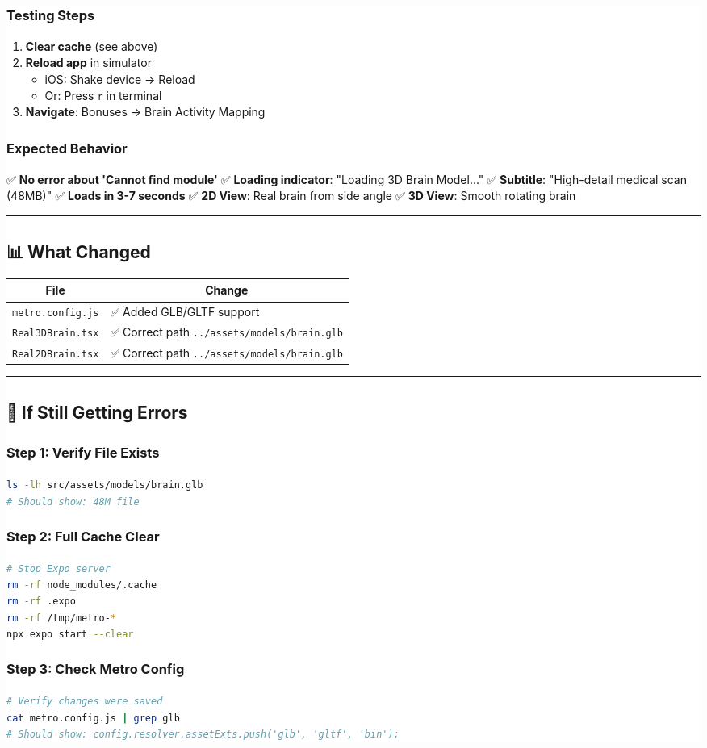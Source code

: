 ### Testing Steps

1. **Clear cache** (see above)
2. **Reload app** in simulator
   - iOS: Shake device → Reload
   - Or: Press `r` in terminal
3. **Navigate**: Bonuses → Brain Activity Mapping

### Expected Behavior

✅ **No error about 'Cannot find module'**
✅ **Loading indicator**: "Loading 3D Brain Model..."
✅ **Subtitle**: "High-detail medical scan (48MB)"
✅ **Loads in 3-7 seconds**
✅ **2D View**: Real brain from side angle
✅ **3D View**: Smooth rotating brain

---

## 📊 What Changed

| File | Change |
|------|--------|
| `metro.config.js` | ✅ Added GLB/GLTF support |
| `Real3DBrain.tsx` | ✅ Correct path `../assets/models/brain.glb` |
| `Real2DBrain.tsx` | ✅ Correct path `../assets/models/brain.glb` |

---

## 🐛 If Still Getting Errors

### Step 1: Verify File Exists
```bash
ls -lh src/assets/models/brain.glb
# Should show: 48M file
```

### Step 2: Full Cache Clear
```bash
# Stop Expo server
rm -rf node_modules/.cache
rm -rf .expo
rm -rf /tmp/metro-*
npx expo start --clear
```

### Step 3: Check Metro Config
```bash
# Verify changes were saved
cat metro.config.js | grep glb
# Should show: config.resolver.assetExts.push('glb', 'gltf', 'bin');
```
